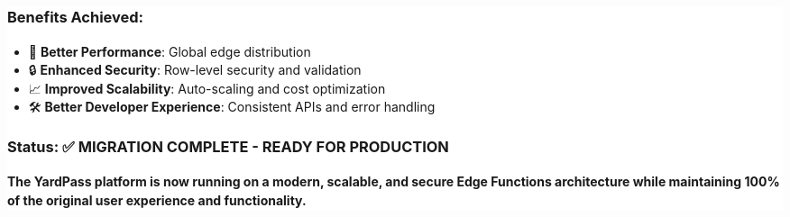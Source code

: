 ### **Benefits Achieved:**
- 🚀 **Better Performance**: Global edge distribution
- 🔒 **Enhanced Security**: Row-level security and validation
- 📈 **Improved Scalability**: Auto-scaling and cost optimization
- 🛠️ **Better Developer Experience**: Consistent APIs and error handling

### **Status**: ✅ **MIGRATION COMPLETE - READY FOR PRODUCTION**

**The YardPass platform is now running on a modern, scalable, and secure Edge Functions architecture while maintaining 100% of the original user experience and functionality.**
